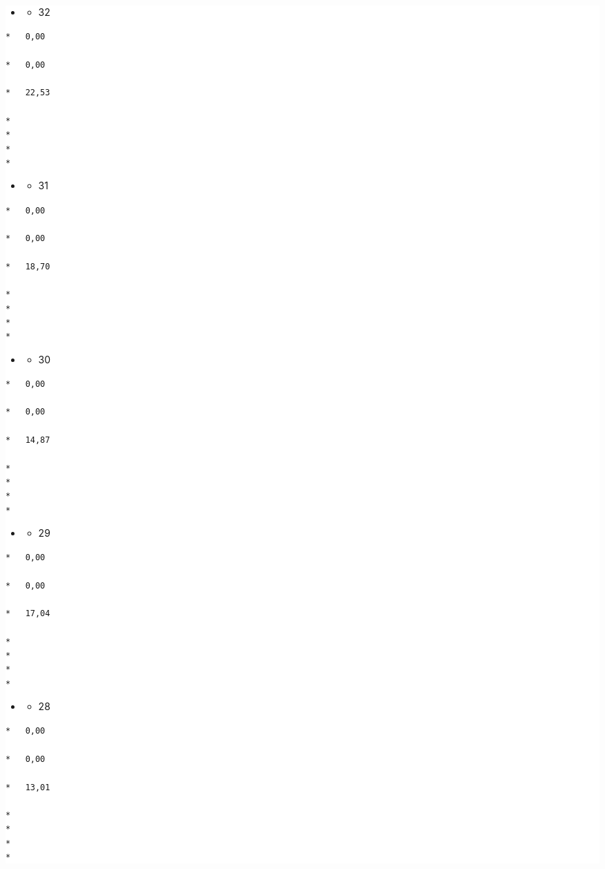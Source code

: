 *    *   32

    *   0,00

    *   0,00

    *   22,53

    *
    *
    *
    *

*    *   31

    *   0,00

    *   0,00

    *   18,70

    *
    *
    *
    *

*    *   30

    *   0,00

    *   0,00

    *   14,87

    *
    *
    *
    *

*    *   29

    *   0,00

    *   0,00

    *   17,04

    *
    *
    *
    *

*    *   28

    *   0,00

    *   0,00

    *   13,01

    *
    *
    *
    *
